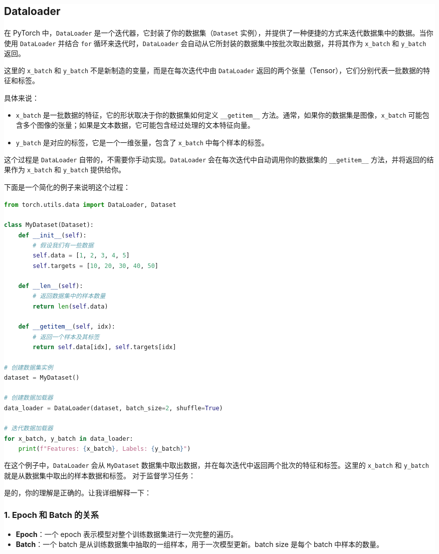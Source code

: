 ## Dataloader

在 PyTorch 中，`DataLoader` 是一个迭代器，它封装了你的数据集（`Dataset` 实例），并提供了一种便捷的方式来迭代数据集中的数据。当你使用 `DataLoader` 并结合 `for` 循环来迭代时，`DataLoader` 会自动从它所封装的数据集中按批次取出数据，并将其作为 `x_batch` 和 `y_batch` 返回。

这里的 `x_batch` 和 `y_batch` 不是新制造的变量，而是在每次迭代中由 `DataLoader` 返回的两个张量（Tensor），它们分别代表一批数据的特征和标签。

具体来说：

- `x_batch` 是一批数据的特征，它的形状取决于你的数据集如何定义 `__getitem__` 方法。通常，如果你的数据集是图像，`x_batch` 可能包含多个图像的张量；如果是文本数据，它可能包含经过处理的文本特征向量。

- `y_batch` 是对应的标签，它是一个一维张量，包含了 `x_batch` 中每个样本的标签。

这个过程是 `DataLoader` 自带的，不需要你手动实现。`DataLoader` 会在每次迭代中自动调用你的数据集的 `__getitem__` 方法，并将返回的结果作为 `x_batch` 和 `y_batch` 提供给你。

下面是一个简化的例子来说明这个过程：

```python
from torch.utils.data import DataLoader, Dataset

class MyDataset(Dataset):
    def __init__(self):
        # 假设我们有一些数据
        self.data = [1, 2, 3, 4, 5]
        self.targets = [10, 20, 30, 40, 50]

    def __len__(self):
        # 返回数据集中的样本数量
        return len(self.data)

    def __getitem__(self, idx):
        # 返回一个样本及其标签
        return self.data[idx], self.targets[idx]

# 创建数据集实例
dataset = MyDataset()

# 创建数据加载器
data_loader = DataLoader(dataset, batch_size=2, shuffle=True)

# 迭代数据加载器
for x_batch, y_batch in data_loader:
    print(f"Features: {x_batch}, Labels: {y_batch}")
```

在这个例子中，`DataLoader` 会从 `MyDataset` 数据集中取出数据，并在每次迭代中返回两个批次的特征和标签。这里的 `x_batch` 和 `y_batch` 就是从数据集中取出的样本数据和标签。
对于监督学习任务：

是的，你的理解是正确的。让我详细解释一下：

### 1. **Epoch 和 Batch 的关系**
- **Epoch**：一个 epoch 表示模型对整个训练数据集进行一次完整的遍历。
- **Batch**：一个 batch 是从训练数据集中抽取的一组样本，用于一次模型更新。batch size 是每个 batch 中样本的数量。

